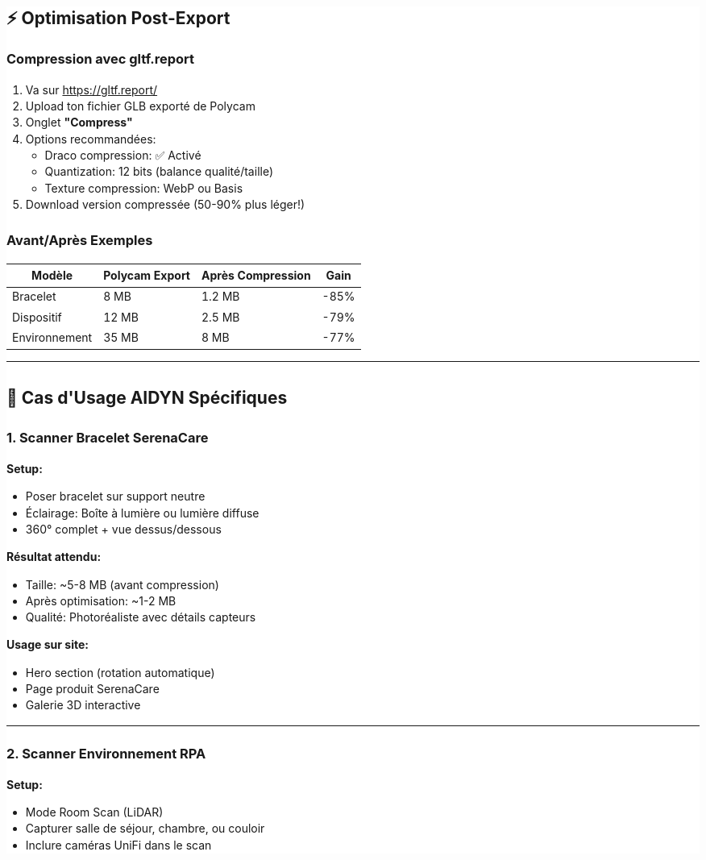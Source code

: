 
## ⚡ Optimisation Post-Export

### Compression avec gltf.report

1. Va sur https://gltf.report/
2. Upload ton fichier GLB exporté de Polycam
3. Onglet **"Compress"**
4. Options recommandées:
   - Draco compression: ✅ Activé
   - Quantization: 12 bits (balance qualité/taille)
   - Texture compression: WebP ou Basis
5. Download version compressée (50-90% plus léger!)

### Avant/Après Exemples

| Modèle | Polycam Export | Après Compression | Gain |
|--------|---------------|-------------------|------|
| Bracelet | 8 MB | 1.2 MB | -85% |
| Dispositif | 12 MB | 2.5 MB | -79% |
| Environnement | 35 MB | 8 MB | -77% |

---

## 📐 Cas d'Usage AIDYN Spécifiques

### 1. Scanner Bracelet SerenaCare

**Setup:**
- Poser bracelet sur support neutre
- Éclairage: Boîte à lumière ou lumière diffuse
- 360° complet + vue dessus/dessous

**Résultat attendu:**
- Taille: ~5-8 MB (avant compression)
- Après optimisation: ~1-2 MB
- Qualité: Photoréaliste avec détails capteurs

**Usage sur site:**
- Hero section (rotation automatique)
- Page produit SerenaCare
- Galerie 3D interactive

---

### 2. Scanner Environnement RPA

**Setup:**
- Mode Room Scan (LiDAR)
- Capturer salle de séjour, chambre, ou couloir
- Inclure caméras UniFi dans le scan
